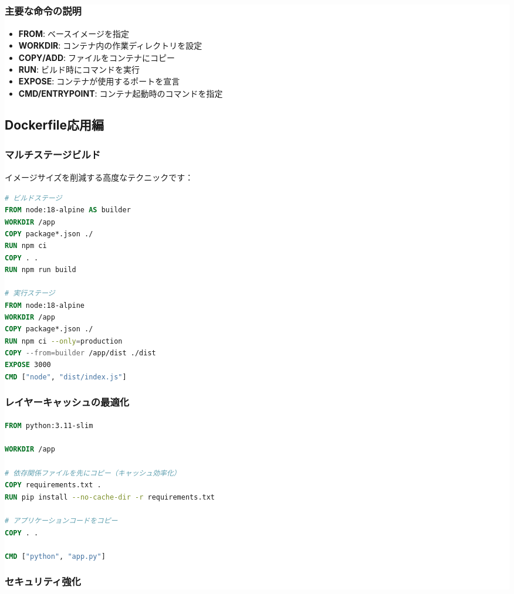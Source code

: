 ### 主要な命令の説明

- **FROM**: ベースイメージを指定
- **WORKDIR**: コンテナ内の作業ディレクトリを設定
- **COPY/ADD**: ファイルをコンテナにコピー
- **RUN**: ビルド時にコマンドを実行
- **EXPOSE**: コンテナが使用するポートを宣言
- **CMD/ENTRYPOINT**: コンテナ起動時のコマンドを指定

## Dockerfile応用編

### マルチステージビルド

イメージサイズを削減する高度なテクニックです：

```dockerfile
# ビルドステージ
FROM node:18-alpine AS builder
WORKDIR /app
COPY package*.json ./
RUN npm ci
COPY . .
RUN npm run build

# 実行ステージ
FROM node:18-alpine
WORKDIR /app
COPY package*.json ./
RUN npm ci --only=production
COPY --from=builder /app/dist ./dist
EXPOSE 3000
CMD ["node", "dist/index.js"]
```

### レイヤーキャッシュの最適化

```dockerfile
FROM python:3.11-slim

WORKDIR /app

# 依存関係ファイルを先にコピー（キャッシュ効率化）
COPY requirements.txt .
RUN pip install --no-cache-dir -r requirements.txt

# アプリケーションコードをコピー
COPY . .

CMD ["python", "app.py"]
```

### セキュリティ強化
